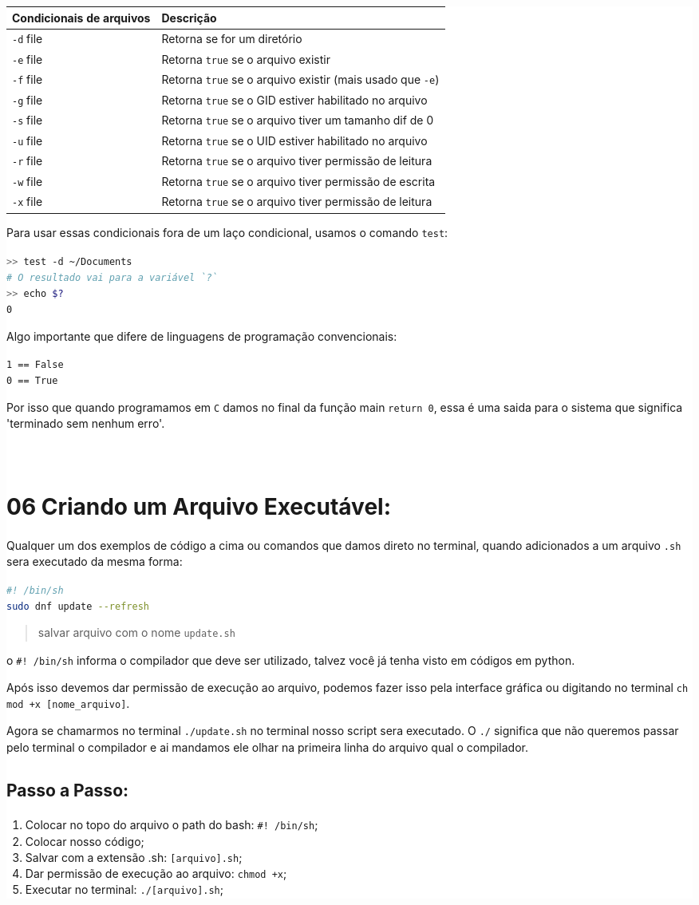 |Condicionais de arquivos| Descrição							       			     |
|:---				     |:---	    								   			     |
|`-d` file  		     | Retorna se for um diretório			       			     |
|`-e` file  		     | Retorna `true` se o arquivo existir		   			     |
|`-f` file  		     | Retorna `true` se o arquivo existir (mais usado que `-e`) |
|`-g` file  		     | Retorna `true` se o GID estiver habilitado no arquivo     |
|`-s` file  		     | Retorna `true` se o arquivo tiver um tamanho dif de 0     |
|`-u` file  		     | Retorna `true` se o UID estiver habilitado no arquivo     |
|`-r` file  		     | Retorna `true` se o arquivo tiver permissão de leitura	 |
|`-w` file  		     | Retorna `true` se o arquivo tiver permissão de escrita    |
|`-x` file  		     | Retorna `true` se o arquivo tiver permissão de leitura    |

Para usar essas condicionais fora de um laço condicional, usamos o comando `test`:

``` bash
>> test -d ~/Documents
# O resultado vai para a variável `?`
>> echo $?
0
```

Algo importante que difere de linguagens de programação convencionais:
```
1 == False
0 == True
```
Por isso que quando programamos em `C` damos no final da função main `return 0`, essa é uma saida para o sistema que significa 'terminado sem nenhum erro'.


&nbsp;
# 06 Criando um Arquivo Executável:
Qualquer um dos exemplos de código a cima ou comandos que damos direto no terminal, quando adicionados a um arquivo `.sh` sera executado da mesma forma:

``` bash
#! /bin/sh 
sudo dnf update --refresh
```
> salvar arquivo com o nome `update.sh`

o `#! /bin/sh` informa o compilador que deve ser utilizado, talvez você já tenha visto em códigos em python.

Após isso devemos dar permissão de execução ao arquivo, podemos fazer isso pela interface gráfica ou digitando no terminal `chmod +x [nome_arquivo]`.

Agora se chamarmos no terminal `./update.sh` no terminal nosso script sera executado. O `./` significa que não queremos passar pelo terminal o compilador e ai mandamos ele olhar na primeira linha do arquivo qual o compilador.

## Passo a Passo:
1. Colocar no topo do arquivo o path do bash: `#! /bin/sh`;
2. Colocar nosso código;
3. Salvar com a extensão .sh: `[arquivo].sh`;
4. Dar permissão de execução ao arquivo: `chmod +x`;
5. Executar no terminal: `./[arquivo].sh`;